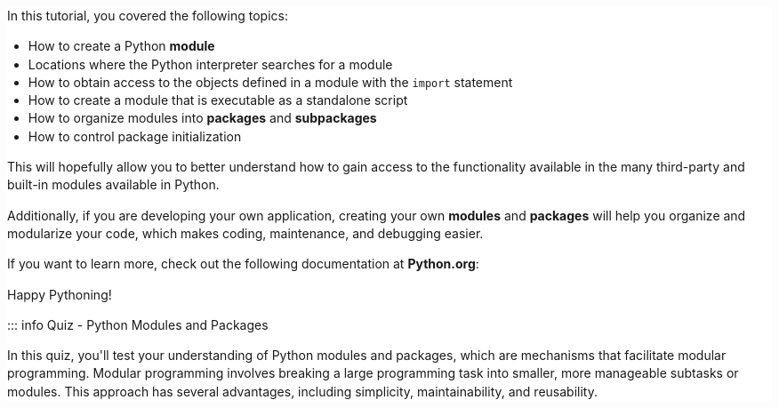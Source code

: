 In this tutorial, you covered the following topics:

- How to create a Python **module**
- Locations where the Python interpreter searches for a module
- How to obtain access to the objects defined in a module with the `import` statement
- How to create a module that is executable as a standalone script
- How to organize modules into **packages** and **subpackages**
- How to control package initialization

This will hopefully allow you to better understand how to gain access to the functionality available in the many third-party and built-in modules available in Python.

Additionally, if you are developing your own application, creating your own **modules** and **packages** will help you organize and modularize your code, which makes coding, maintenance, and debugging easier.

If you want to learn more, check out the following documentation at **Python.org**:

<SiteInfo
  name="5. The import system"
  desc="Python code in one module gains access to the code in another module by the process of importing it. The import statement is the most common way of invoking the import machinery, but it is not the ..."
  url="https://docs.python.org/3/reference/import.html/"
  logo="https://docs.python.org/3/_static/py.svg"
  preview="https://docs.python.org/3/_static/og-image.png"/>

<SiteInfo
  name="6. Modules"
  desc="If you quit from the Python interpreter and enter it again, the definitions you have made (functions and variables) are lost. Therefore, if you want to write a somewhat longer program, you are bett..."
  url="https://docs.python.org/3/tutorial/modules.html/"
  logo="https://docs.python.org/3/_static/py.svg"
  preview="https://docs.python.org/3/_static/og-image.png"/>

Happy Pythoning!

::: info Quiz - Python Modules and Packages

<SiteInfo
  name="Python Modules and Packages Quiz - Real Python"
  desc="In this quiz, you'll test your understanding of Python modules and packages, which are mechanisms that facilitate modular programming. Modular programming involves breaking a large programming task into smaller, more manageable subtasks or modules. This approach has several advantages, including simplicity, maintainability, and reusability."
  url="https://realpython.com/quizzes/python-modules-packages/"
  logo="https://realpython.com/static/favicon.68cbf4197b0c.png"
  preview="https://files.realpython.com/media/Python-Modules-and-Packages-An-Introduction_Watermarked.20936240a94d.jpg"/>

In this quiz, you'll test your understanding of Python modules and packages, which are mechanisms that facilitate modular programming. Modular programming involves breaking a large programming task into smaller, more manageable subtasks or modules. This approach has several advantages, including simplicity, maintainability, and reusability.
